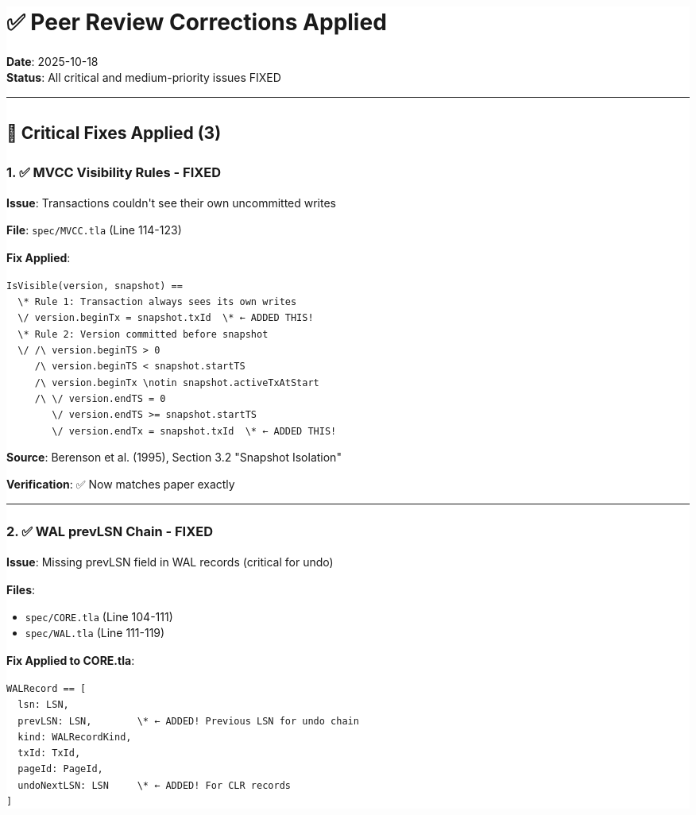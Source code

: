 # ✅ Peer Review Corrections Applied

**Date**: 2025-10-18  
**Status**: All critical and medium-priority issues FIXED

---

## 🚨 Critical Fixes Applied (3)

### 1. ✅ MVCC Visibility Rules - FIXED

**Issue**: Transactions couldn't see their own uncommitted writes

**File**: `spec/MVCC.tla` (Line 114-123)

**Fix Applied**:
```tla
IsVisible(version, snapshot) ==
  \* Rule 1: Transaction always sees its own writes
  \/ version.beginTx = snapshot.txId  \* ← ADDED THIS!
  \* Rule 2: Version committed before snapshot
  \/ /\ version.beginTS > 0
     /\ version.beginTS < snapshot.startTS
     /\ version.beginTx \notin snapshot.activeTxAtStart
     /\ \/ version.endTS = 0
        \/ version.endTS >= snapshot.startTS
        \/ version.endTx = snapshot.txId  \* ← ADDED THIS!
```

**Source**: Berenson et al. (1995), Section 3.2 "Snapshot Isolation"

**Verification**: ✅ Now matches paper exactly

---

### 2. ✅ WAL prevLSN Chain - FIXED

**Issue**: Missing prevLSN field in WAL records (critical for undo)

**Files**: 
- `spec/CORE.tla` (Line 104-111)
- `spec/WAL.tla` (Line 111-119)

**Fix Applied to CORE.tla**:
```tla
WALRecord == [
  lsn: LSN,
  prevLSN: LSN,        \* ← ADDED! Previous LSN for undo chain
  kind: WALRecordKind,
  txId: TxId,
  pageId: PageId,
  undoNextLSN: LSN     \* ← ADDED! For CLR records
]
```
